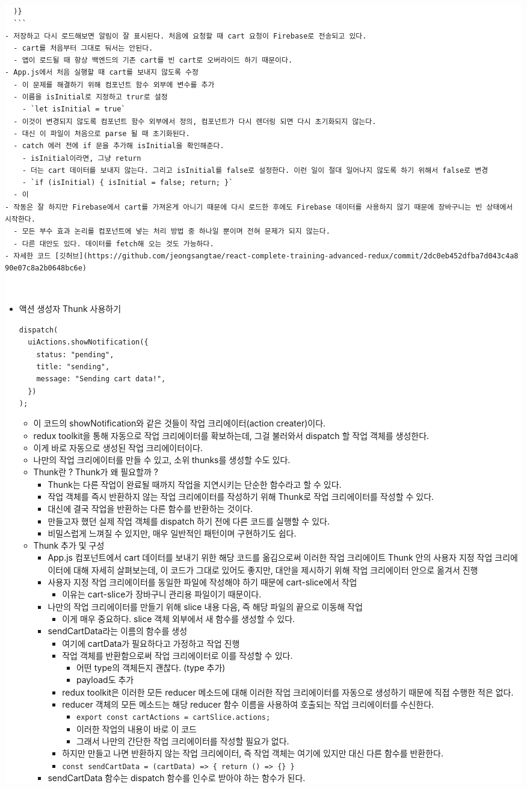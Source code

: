       )}
      ```
    - 저장하고 다시 로드해보면 알림이 잘 표시된다. 처음에 요청할 때 cart 요청이 Firebase로 전송되고 있다.
      - cart를 처음부터 그대로 둬서는 안된다.
      - 앱이 로드될 때 항상 백엔드의 기존 cart를 빈 cart로 오버라이드 하기 때문이다.
    - App.js에서 처음 실행할 때 cart를 보내지 않도록 수정
      - 이 문제를 해결하기 위해 컴포넌트 함수 외부에 변수를 추가
      - 이름을 isInitial로 지정하고 trur로 설정
        - `let isInitial = true`
      - 이것이 변경되지 않도록 컴포넌트 함수 외부에서 정의, 컴포넌트가 다시 렌더링 되면 다시 초기화되지 않는다.
      - 대신 이 파일이 처음으로 parse 될 때 초기화된다.
      - catch 에러 전에 if 문을 추가해 isInitial을 확인해준다.
        - isInitial이라면, 그냥 return
        - 더는 cart 데이터를 보내지 않는다. 그리고 isInitial를 false로 설정한다. 이런 일이 절대 일어나지 않도록 하기 위해서 false로 변경
        - `if (isInitial) { isInitial = false; return; }`
      - 이
    - 작동은 잘 하지만 Firebase에서 cart를 가져온게 아니기 때문에 다시 로드한 후에도 Firebase 데이터를 사용하지 않기 때문에 장바구니는 빈 상태에서 시작한다.
      - 모든 부수 효과 논리를 컴포넌트에 넣는 처리 방법 중 하나일 뿐이며 전혀 문제가 되지 않는다.
      - 다른 대안도 있다. 데이터를 fetch해 오는 것도 가능하다.
    - 자세한 코드 [깃허브](https://github.com/jeongsangtae/react-complete-training-advanced-redux/commit/2dc0eb452dfba7d043c4a890e07c8a2b0648bc6e)

  <br />

  - 액션 생성자 Thunk 사용하기
    ```
    dispatch(
      uiActions.showNotification({
        status: "pending",
        title: "sending",
        message: "Sending cart data!",
      })
    );
    ```
    - 이 코드의 showNotification와 같은 것들이 작업 크리에이터(action creater)이다.
    - redux toolkit을 통해 자동으로 작업 크리에이터를 확보하는데, 그걸 불러와서 dispatch 할 작업 객체를 생성한다.
    - 이게 바로 자동으로 생성된 작업 크리에이터이다.
    - 나만의 작업 크리에이터를 만들 수 있고, 소위 thunks를 생성할 수도 있다.
    - Thunk란 ? Thunk가 왜 필요할까 ?
      - Thunk는 다른 작업이 완료될 때까지 작업을 지연시키는 단순한 함수라고 할 수 있다.
      - 작업 객체를 즉시 반환하지 않는 작업 크리에이터를 작성하기 위해 Thunk로 작업 크리에이터를 작성할 수 있다.
      - 대신에 결국 작업을 반환하는 다른 함수를 반환하는 것이다.
      - 만들고자 했던 실제 작업 객체를 dispatch 하기 전에 다른 코드를 실행할 수 있다.
      - 비밀스럽게 느껴질 수 있지만, 매우 일반적인 패턴이며 구현하기도 쉽다.
    - Thunk 추가 및 구성
      - App.js 컴포넌트에서 cart 데이터를 보내기 위한 해당 코드를 옮김으로써 이러한 작업 크리에이트 Thunk 안의 사용자 지정 작업 크리에이터에 대해 자세히 살펴보는데, 이 코드가 그대로 있어도 좋지만, 대안을 제시하기 위해 작업 크리에이터 안으로 옮겨서 진행
      - 사용자 지정 작업 크리에이터를 동일한 파일에 작성해야 하기 때문에 cart-slice에서 작업
        - 이유는 cart-slice가 장바구니 관리용 파일이기 때문이다.
      - 나만의 작업 크리에이터를 만들기 위해 slice 내용 다음, 즉 해당 파일의 끝으로 이동해 작업
        - 이게 매우 중요하다. slice 객체 외부에서 새 함수를 생성할 수 있다.
      - sendCartData라는 이름의 함수를 생성
        - 여기에 cartData가 필요하다고 가정하고 작업 진행
        - 작업 객체를 반환함으로써 작업 크리에이터로 이를 작성할 수 있다.
          - 어떤 type의 객체든지 괜찮다. (type 추가)
          - payload도 추가
        - redux toolkit은 이러한 모든 reducer 메소드에 대해 이러한 작업 크리에이터를 자동으로 생성하기 때문에 직접 수행한 적은 없다.
        - reducer 객체의 모든 메소드는 해당 reducer 함수 이름을 사용하여 호출되는 작업 크리에이터를 수신한다.
          - `export const cartActions = cartSlice.actions;`
          - 이러한 작업의 내용이 바로 이 코드
          - 그래서 나만의 간단한 작업 크리에이터를 작성할 필요가 없다.
        - 하지만 만들고 나면 반환하지 않는 작업 크리에이터, 즉 작업 객체는 여기에 있지만 대신 다른 함수를 반환한다.
        - `const sendCartData = (cartData) => { return () => {} }`
      - sendCartData 함수는 dispatch 함수를 인수로 받아야 하는 함수가 된다.